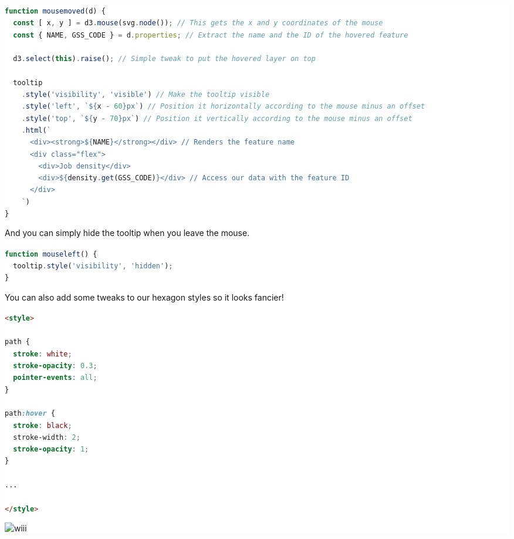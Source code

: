 ```javascript
function mousemoved(d) {
  const [ x, y ] = d3.mouse(svg.node()); // This gets the x and y coordinates of the mouse
  const { NAME, GSS_CODE } = d.properties; // Extract the name and the ID of the hovered feature

  d3.select(this).raise(); // Simple tweak to put the hovered layer on top

  tooltip
    .style('visibility', 'visible') // Make the tooltip visible
    .style('left', `${x - 60}px`) // Position it horizontally according to the mouse minus an offset
    .style('top', `${y - 70}px`) // Position it vertically according to the mouse minus an offset
    .html(`
      <div><strong>${NAME}</strong></div> // Renders the feature name
      <div class="flex">
        <div>Job density</div>
        <div>${density.get(GSS_CODE)}</div> // Access our data with the feature ID
      </div>
    `)
}
```

And you can simply hide the tooltip when you leave the mouse.

```javascript
function mouseleft() {
  tooltip.style('visibility', 'hidden');
}
```

You can also add some tweaks to our hexagon styles so it looks fancier!

```html
<style>

path {
  stroke: white;
  stroke-opacity: 0.3;
  pointer-events: all;
}

path:hover {
  stroke: black;
  stroke-width: 2;
  stroke-opacity: 1;
}

...

</style>
```

![wiii](https://user-images.githubusercontent.com/1236790/45449124-3abf4f80-b6cc-11e8-874c-accabf2d87a2.gif)
